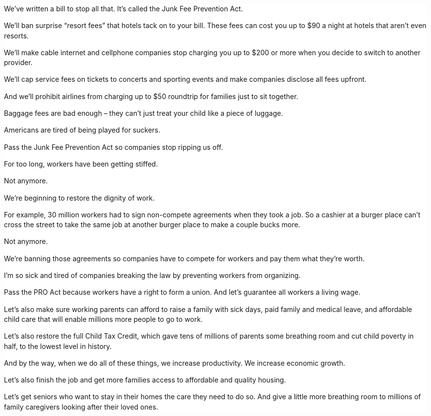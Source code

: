 We’ve written a bill to stop all that. It’s called the Junk Fee
Prevention Act.

We’ll ban surprise “resort fees” that hotels tack on to your bill. These
fees can cost you up to $90 a night at hotels that aren’t even resorts.

We’ll make cable internet and cellphone companies stop charging you up
to $200 or more when you decide to switch to another provider.

We’ll cap service fees on tickets to concerts and sporting events and
make companies disclose all fees upfront.

And we’ll prohibit airlines from charging up to $50 roundtrip for
families just to sit together.

Baggage fees are bad enough – they can’t just treat your child like a
piece of luggage.

Americans are tired of being played for suckers.

Pass the Junk Fee Prevention Act so companies stop ripping us off.

For too long, workers have been getting stiffed.

Not anymore.

We’re beginning to restore the dignity of work.

For example, 30 million workers had to sign non-compete agreements when
they took a job. So a cashier at a burger place can’t cross the street
to take the same job at another burger place to make a couple bucks
more.

Not anymore.

We’re banning those agreements so companies have to compete for workers
and pay them what they’re worth.

I’m so sick and tired of companies breaking the law by preventing
workers from organizing.

Pass the PRO Act because workers have a right to form a union. And let’s
guarantee all workers a living wage.

Let’s also make sure working parents can afford to raise a family with
sick days, paid family and medical leave, and affordable child care that
will enable millions more people to go to work.

Let’s also restore the full Child Tax Credit, which gave tens of
millions of parents some breathing room and cut child poverty in half,
to the lowest level in history.

And by the way, when we do all of these things, we increase
productivity. We increase economic growth.

Let’s also finish the job and get more families access to affordable and
quality housing.

Let’s get seniors who want to stay in their homes the care they need to
do so. And give a little more breathing room to millions of family
caregivers looking after their loved ones.
